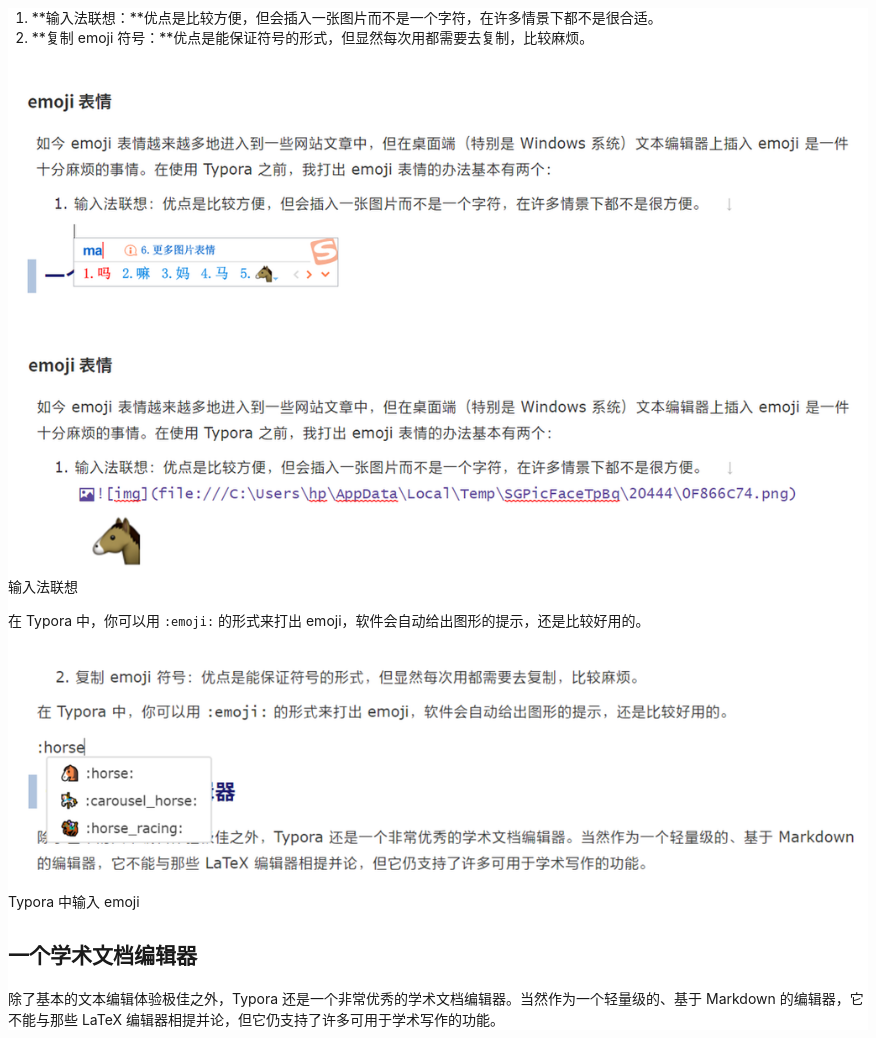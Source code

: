 1. **输入法联想：**优点是比较方便，但会插入一张图片而不是一个字符，在许多情景下都不是很合适。 
2. **复制 emoji 符号：**优点是能保证符号的形式，但显然每次用都需要去复制，比较麻烦。

![img](typora.assets/b2601a694aba07b8a68615ca59bcc495.png)输入法联想

在 Typora 中，你可以用 `:emoji:` 的形式来打出 emoji，软件会自动给出图形的提示，还是比较好用的。

![img](typora.assets/ff26eeb5ff2d6fae16cab163ebfcd096.png)Typora 中输入 emoji

## 一个学术文档编辑器

除了基本的文本编辑体验极佳之外，Typora 还是一个非常优秀的学术文档编辑器。当然作为一个轻量级的、基于 Markdown 的编辑器，它不能与那些 LaTeX 编辑器相提并论，但它仍支持了许多可用于学术写作的功能。
